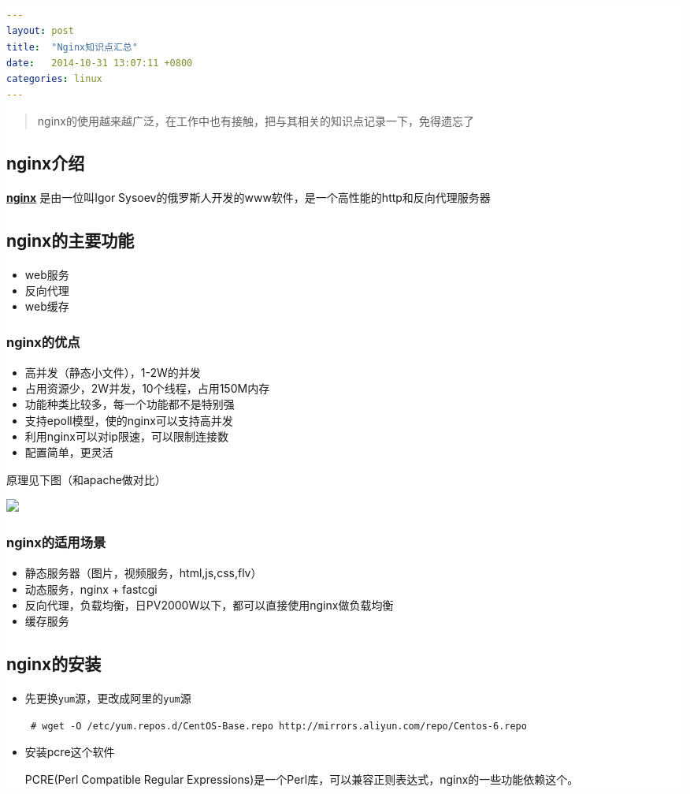 ```yaml
---
layout: post
title:	"Nginx知识点汇总"
date:	2014-10-31 13:07:11 +0800
categories:	linux
---
```



> nginx的使用越来越广泛，在工作中也有接触，把与其相关的知识点记录一下，免得遗忘了

## nginx介绍

 **[nginx](http://nginx.org/)** 是由一位叫Igor Sysoev的俄罗斯人开发的www软件，是一个高性能的http和反向代理服务器

## nginx的主要功能

 * web服务
 * 反向代理
 * web缓存

### nginx的优点

 * 高并发（静态小文件），1-2W的并发
 * 占用资源少，2W并发，10个线程，占用150M内存
 * 功能种类比较多，每一个功能都不是特别强
 * 支持epoll模型，使的nginx可以支持高并发
 * 利用nginx可以对ip限速，可以限制连接数
 * 配置简单，更灵活

 原理见下图（和apache做对比）

 ![](/content/image/nginx01.PNG)

### nginx的适用场景

 * 静态服务器（图片，视频服务，html,js,css,flv）
 * 动态服务，nginx + fastcgi
 * 反向代理，负载均衡，日PV2000W以下，都可以直接使用nginx做负载均衡
 * 缓存服务
 
## nginx的安装

 * 先更换`yum`源，更改成阿里的`yum`源
	
		# wget -O /etc/yum.repos.d/CentOS-Base.repo http://mirrors.aliyun.com/repo/Centos-6.repo

 * 安装pcre这个软件

	PCRE(Perl Compatible Regular Expressions)是一个Perl库，可以兼容正则表达式，nginx的一些功能依赖这个。
